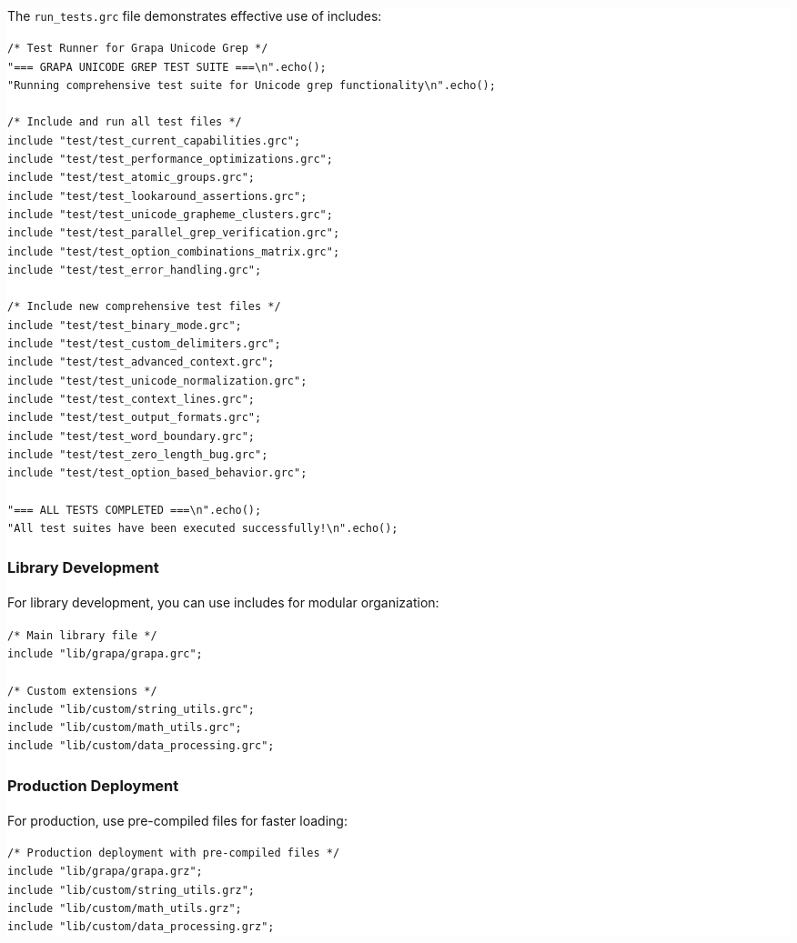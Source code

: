 The `run_tests.grc` file demonstrates effective use of includes:

```grapa
/* Test Runner for Grapa Unicode Grep */
"=== GRAPA UNICODE GREP TEST SUITE ===\n".echo();
"Running comprehensive test suite for Unicode grep functionality\n".echo();

/* Include and run all test files */
include "test/test_current_capabilities.grc";
include "test/test_performance_optimizations.grc";
include "test/test_atomic_groups.grc";
include "test/test_lookaround_assertions.grc";
include "test/test_unicode_grapheme_clusters.grc";
include "test/test_parallel_grep_verification.grc";
include "test/test_option_combinations_matrix.grc";
include "test/test_error_handling.grc";

/* Include new comprehensive test files */
include "test/test_binary_mode.grc";
include "test/test_custom_delimiters.grc";
include "test/test_advanced_context.grc";
include "test/test_unicode_normalization.grc";
include "test/test_context_lines.grc";
include "test/test_output_formats.grc";
include "test/test_word_boundary.grc";
include "test/test_zero_length_bug.grc";
include "test/test_option_based_behavior.grc";

"=== ALL TESTS COMPLETED ===\n".echo();
"All test suites have been executed successfully!\n".echo();
```

### Library Development

For library development, you can use includes for modular organization:

```grapa
/* Main library file */
include "lib/grapa/grapa.grc";

/* Custom extensions */
include "lib/custom/string_utils.grc";
include "lib/custom/math_utils.grc";
include "lib/custom/data_processing.grc";
```

### Production Deployment

For production, use pre-compiled files for faster loading:

```grapa
/* Production deployment with pre-compiled files */
include "lib/grapa/grapa.grz";
include "lib/custom/string_utils.grz";
include "lib/custom/math_utils.grz";
include "lib/custom/data_processing.grz";
```
